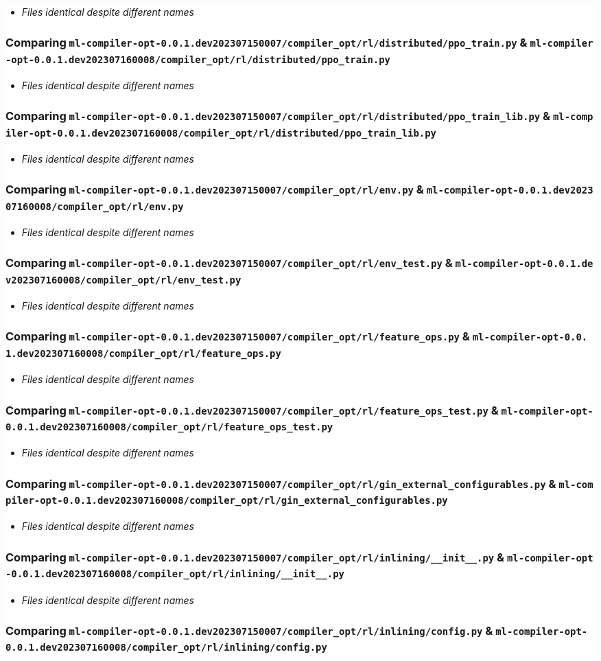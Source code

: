  * *Files identical despite different names*

### Comparing `ml-compiler-opt-0.0.1.dev202307150007/compiler_opt/rl/distributed/ppo_train.py` & `ml-compiler-opt-0.0.1.dev202307160008/compiler_opt/rl/distributed/ppo_train.py`

 * *Files identical despite different names*

### Comparing `ml-compiler-opt-0.0.1.dev202307150007/compiler_opt/rl/distributed/ppo_train_lib.py` & `ml-compiler-opt-0.0.1.dev202307160008/compiler_opt/rl/distributed/ppo_train_lib.py`

 * *Files identical despite different names*

### Comparing `ml-compiler-opt-0.0.1.dev202307150007/compiler_opt/rl/env.py` & `ml-compiler-opt-0.0.1.dev202307160008/compiler_opt/rl/env.py`

 * *Files identical despite different names*

### Comparing `ml-compiler-opt-0.0.1.dev202307150007/compiler_opt/rl/env_test.py` & `ml-compiler-opt-0.0.1.dev202307160008/compiler_opt/rl/env_test.py`

 * *Files identical despite different names*

### Comparing `ml-compiler-opt-0.0.1.dev202307150007/compiler_opt/rl/feature_ops.py` & `ml-compiler-opt-0.0.1.dev202307160008/compiler_opt/rl/feature_ops.py`

 * *Files identical despite different names*

### Comparing `ml-compiler-opt-0.0.1.dev202307150007/compiler_opt/rl/feature_ops_test.py` & `ml-compiler-opt-0.0.1.dev202307160008/compiler_opt/rl/feature_ops_test.py`

 * *Files identical despite different names*

### Comparing `ml-compiler-opt-0.0.1.dev202307150007/compiler_opt/rl/gin_external_configurables.py` & `ml-compiler-opt-0.0.1.dev202307160008/compiler_opt/rl/gin_external_configurables.py`

 * *Files identical despite different names*

### Comparing `ml-compiler-opt-0.0.1.dev202307150007/compiler_opt/rl/inlining/__init__.py` & `ml-compiler-opt-0.0.1.dev202307160008/compiler_opt/rl/inlining/__init__.py`

 * *Files identical despite different names*

### Comparing `ml-compiler-opt-0.0.1.dev202307150007/compiler_opt/rl/inlining/config.py` & `ml-compiler-opt-0.0.1.dev202307160008/compiler_opt/rl/inlining/config.py`
